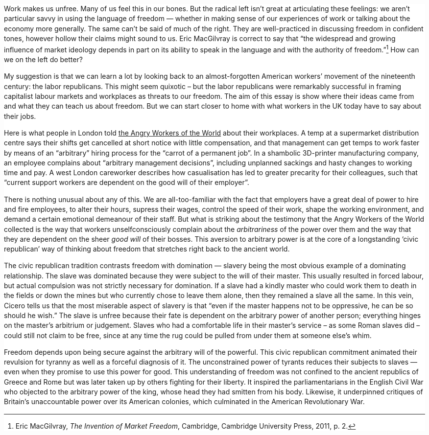 Work makes us unfree. Many of us feel this in our bones. But the radical left isn’t great at articulating these feelings: we aren’t particular savvy in using the language of freedom — whether in making sense of our experiences of work or talking about the economy more generally. The same can’t be said of much of the right. They are well-practiced in discussing freedom in confident tones, however hollow their claims might sound to us. Eric MacGilvray is correct to say that “the widespread and growing influence of market ideology depends in part on its ability to speak in the language and with the authority of freedom.”[^1] How can we on the left do better?

My suggestion is that we can learn a lot by looking back to an almost-forgotten American workers’ movement of the nineteenth century: the labor republicans. This might seem quixotic – but the labor republicans were remarkably successful in framing capitalist labour markets and workplaces as threats to our freedom. The aim of this essay is show where their ideas came from and what they can teach us about freedom. But we can start closer to home with what workers in the UK today have to say about their jobs.

Here is what people in London told [the Angry Workers of the World](https://angryworkersworld.wordpress.com/) about their workplaces. A temp at a supermarket distribution centre says their shifts get cancelled at short notice with little compensation, and that management can get temps to work faster by means of an “arbitrary” hiring process for the “carrot of a permanent job”. In a shambolic 3D-printer manufacturing company, an employee complains about “arbitrary management decisions”, including unplanned sackings and hasty changes to working time and pay. A west London careworker describes how casualisation has led to greater precarity for their colleagues, such that “current support workers are dependent on the good will of their employer”.

There is nothing unusual about any of this. We are all-too-familiar with the fact that employers have a great deal of power to hire and fire employees, to alter their hours, supress their wages, control the speed of their work, shape the working environment, and demand a certain emotional demeanour of their staff. But what is striking about the testimony that the Angry Workers of the World collected is the way that workers unselfconsciously complain about the _arbitrariness_ of the power over them and the way that they are dependent on the sheer _good will_ of their bosses. This aversion to arbitrary power is at the core of a longstanding ‘civic republican’ way of thinking about freedom that stretches right back to the ancient world.

The civic republican tradition contrasts freedom with domination — slavery being the most obvious example of a dominating relationship. The slave was dominated because they were subject to the will of their master. This usually resulted in forced labour, but actual compulsion was not strictly necessary for domination. If a slave had a kindly master who could work them to death in the fields or down the mines but who currently chose to leave them alone, then they remained a slave all the same. In this vein, Cicero tells us that the most miserable aspect of slavery is that “even if the master happens not to be oppressive, he can be so should he wish.” The slave is unfree because their fate is dependent on the arbitrary power of another person; everything hinges on the master’s arbitrium or judgement. Slaves who had a comfortable life in their master’s service – as some Roman slaves did – could still not claim to be free, since at any time the rug could be pulled from under them at someone else’s whim.

Freedom depends upon being secure against the arbitrary will of the powerful. This civic republican commitment animated their revulsion for tyranny as well as a forceful diagnosis of it. The unconstrained power of tyrants reduces their subjects to slaves — even when they promise to use this power for good. This understanding of freedom was not confined to the ancient republics of Greece and Rome but was later taken up by others fighting for their liberty. It inspired the parliamentarians in the English Civil War who objected to the arbitrary power of the king, whose head they had smitten from his body. Likewise, it underpinned critiques of Britain’s unaccountable power over its American colonies, which culminated in the American Revolutionary War.


[^1]: Eric MacGilvray, _The Invention of Market Freedom_, Cambridge, Cambridge University Press, 2011, p. 2.
[^2]: Algernon Sidney, _Discourses Concerning Government_, Liberty Fund, 1996 [1698], III.21.
[^3]: Sidney, _Discourses_, III.41.
[^4]: ‘Industrial Ideas Chapter II’, _Journal of United Labor_ VII:4, June 25, 1886, p. 2098.
[^5]: Ira Steward, ‘Poverty’, _Fourth Annual Report of the Bureau of Statistics of Labor, Massachusetts Bureau of Statistics of Labor_ (ed.) 173, Boston, Wright & Potter, 1873, p. 412.
[^6]: _Report of the Industrial Commission on the Relations and Conditions of Capital and Labor Employed in Manufactures and General Business, Including Testimony So Far as Taken November 1, 1900, and Digest of Testimony Vol. 7_, Washington, Government Printing Office, 1901, p. 115.
[^7]: ‘Industrial Ideas Chapter II’, _Journal of United Labor_ VII: 4, June 25, 1886, p. 2098.
[^8]: ‘Chapters on Labor: Chapter VIII (Continued)’, _Journal of United Labor_, December 25, 1885, p. 1153.
[^9]: ‘What Is It to Be a Slave?’, _Labor Leaf_ I:47, September 30, 1885.
[^10]: Alex Gourevitch, _From Slavery to the Cooperative Commonwealth: Labor and Republican Liberty_, Cambridge, Cambridge University Press, 2015, p. 176.
[^11]: Elizabeth Anderson, _Private Government: How Employers Rule Our Lives (and Why We Don’t Talk About It)_, Princeton, Princeton University Press, 2017, p. xx.
[^12]: George McNeill, _The Labor Movement: The Problem of To-Day_, New York, The M. W. Hazen Co, 1892, p. 456.
[^13]: Terence Powderly (ed.) ‘Knights of Labor Platform’, _Labor: Its Rights and Wrongs_, Washington, The Labor Publishing Company, 1886, p. 30.
[^14]: The Master Workman of L A 1573, ‘An Essay on the Evils Resulting From Long Hours and Exhaustive Toil’, _Journal of United Labor_ 2:5-6, October 15, 1881, pp. 159–160.